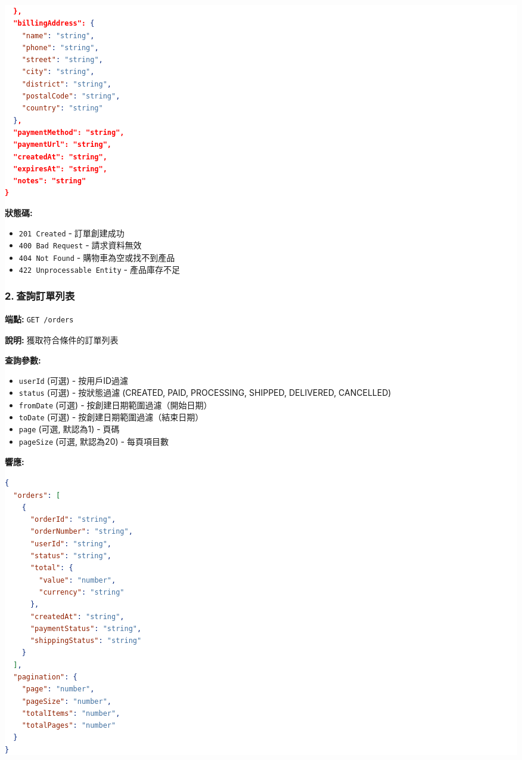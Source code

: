 ```json
  },
  "billingAddress": {
    "name": "string",
    "phone": "string",
    "street": "string",
    "city": "string",
    "district": "string",
    "postalCode": "string",
    "country": "string"
  },
  "paymentMethod": "string",
  "paymentUrl": "string",
  "createdAt": "string",
  "expiresAt": "string",
  "notes": "string"
}
```

**狀態碼:**
- `201 Created` - 訂單創建成功
- `400 Bad Request` - 請求資料無效
- `404 Not Found` - 購物車為空或找不到產品
- `422 Unprocessable Entity` - 產品庫存不足

### 2. 查詢訂單列表

**端點:** `GET /orders`

**說明:** 獲取符合條件的訂單列表

**查詢參數:**
- `userId` (可選) - 按用戶ID過濾
- `status` (可選) - 按狀態過濾 (CREATED, PAID, PROCESSING, SHIPPED, DELIVERED, CANCELLED)
- `fromDate` (可選) - 按創建日期範圍過濾（開始日期）
- `toDate` (可選) - 按創建日期範圍過濾（結束日期）
- `page` (可選, 默認為1) - 頁碼
- `pageSize` (可選, 默認為20) - 每頁項目數

**響應:**
```json
{
  "orders": [
    {
      "orderId": "string",
      "orderNumber": "string",
      "userId": "string",
      "status": "string",
      "total": {
        "value": "number",
        "currency": "string"
      },
      "createdAt": "string",
      "paymentStatus": "string",
      "shippingStatus": "string"
    }
  ],
  "pagination": {
    "page": "number",
    "pageSize": "number",
    "totalItems": "number",
    "totalPages": "number"
  }
}
```
